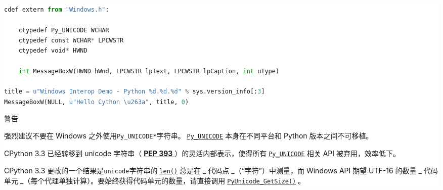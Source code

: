 ```py
cdef extern from "Windows.h":

    ctypedef Py_UNICODE WCHAR
    ctypedef const WCHAR* LPCWSTR
    ctypedef void* HWND

    int MessageBoxW(HWND hWnd, LPCWSTR lpText, LPCWSTR lpCaption, int uType)

title = u"Windows Interop Demo - Python %d.%d.%d" % sys.version_info[:3]
MessageBoxW(NULL, u"Hello Cython \u263a", title, 0)

```

警告

强烈建议不要在 Windows 之外使用`Py_UNICODE*`字符串。 [`Py_UNICODE`](https://docs.python.org/3/c-api/unicode.html#c.Py_UNICODE "(in Python v3.7)") 本身在不同平台和 Python 版本之间不可移植。

CPython 3.3 已经转移到 unicode 字符串（  [**PEP 393** ](https://www.python.org/dev/peps/pep-0393)）的灵活内部表示，使得所有 [`Py_UNICODE`](https://docs.python.org/3/c-api/unicode.html#c.Py_UNICODE "(in Python v3.7)") 相关 API 被弃用，效率低下。

CPython 3.3 更改的一个结果是`unicode`字符串的 [`len()`](https://docs.python.org/3/library/functions.html#len "(in Python v3.7)") 总是在 _ 代码点 _（“字符”）中测量，而 Windows API 期望 UTF-16 的数量 _ 代码单元 _（每个代理单独计算）。要始终获得代码单元的数量，请直接调用 [`PyUnicode_GetSize()`](https://docs.python.org/3/c-api/unicode.html#c.PyUnicode_GetSize "(in Python v3.7)") 。